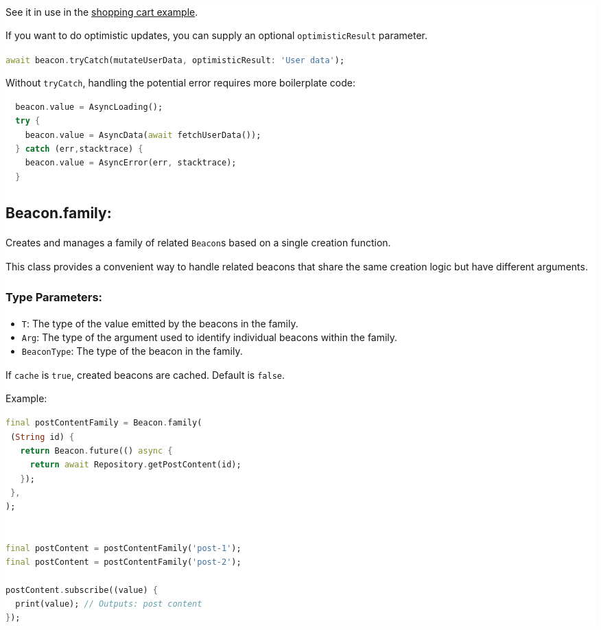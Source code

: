See it in use in the [shopping cart example](https://github.com/jinyus/dart_beacon/tree/main/examples/shopping_cart/lib/src/cart).

If you want to do optimistic updates, you can supply an optional `optimisticResult` parameter.

```dart
await beacon.tryCatch(mutateUserData, optimisticResult: 'User data');
```

Without `tryCatch`, handling the potential error requires more
boilerplate code:

```dart
  beacon.value = AsyncLoading();
  try {
    beacon.value = AsyncData(await fetchUserData());
  } catch (err,stacktrace) {
    beacon.value = AsyncError(err, stacktrace);
  }
```

## Beacon.family:

Creates and manages a family of related `Beacon`s based on a single creation function.

This class provides a convenient way to handle related
beacons that share the same creation logic but have different arguments.

### Type Parameters:

-   `T`: The type of the value emitted by the beacons in the family.
-   `Arg`: The type of the argument used to identify individual beacons within the family.
-   `BeaconType`: The type of the beacon in the family.

If `cache` is `true`, created beacons are cached. Default is `false`.

Example:

```dart
final postContentFamily = Beacon.family(
 (String id) {
   return Beacon.future(() async {
     return await Repository.getPostContent(id);
   });
 },
);


final postContent = postContentFamily('post-1');
final postContent = postContentFamily('post-2');

postContent.subscribe((value) {
  print(value); // Outputs: post content
});
```
